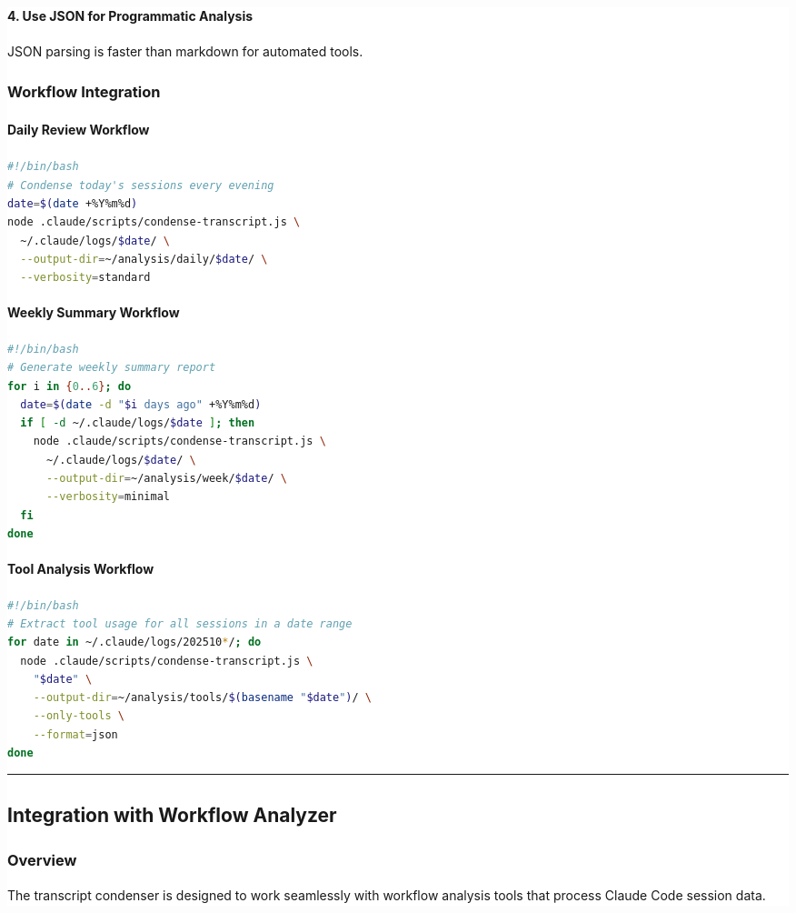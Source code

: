 #### 4. Use JSON for Programmatic Analysis
JSON parsing is faster than markdown for automated tools.

### Workflow Integration

#### Daily Review Workflow
```bash
#!/bin/bash
# Condense today's sessions every evening
date=$(date +%Y%m%d)
node .claude/scripts/condense-transcript.js \
  ~/.claude/logs/$date/ \
  --output-dir=~/analysis/daily/$date/ \
  --verbosity=standard
```

#### Weekly Summary Workflow
```bash
#!/bin/bash
# Generate weekly summary report
for i in {0..6}; do
  date=$(date -d "$i days ago" +%Y%m%d)
  if [ -d ~/.claude/logs/$date ]; then
    node .claude/scripts/condense-transcript.js \
      ~/.claude/logs/$date/ \
      --output-dir=~/analysis/week/$date/ \
      --verbosity=minimal
  fi
done
```

#### Tool Analysis Workflow
```bash
#!/bin/bash
# Extract tool usage for all sessions in a date range
for date in ~/.claude/logs/202510*/; do
  node .claude/scripts/condense-transcript.js \
    "$date" \
    --output-dir=~/analysis/tools/$(basename "$date")/ \
    --only-tools \
    --format=json
done
```

---

## Integration with Workflow Analyzer

### Overview

The transcript condenser is designed to work seamlessly with workflow analysis tools that process Claude Code session data.
